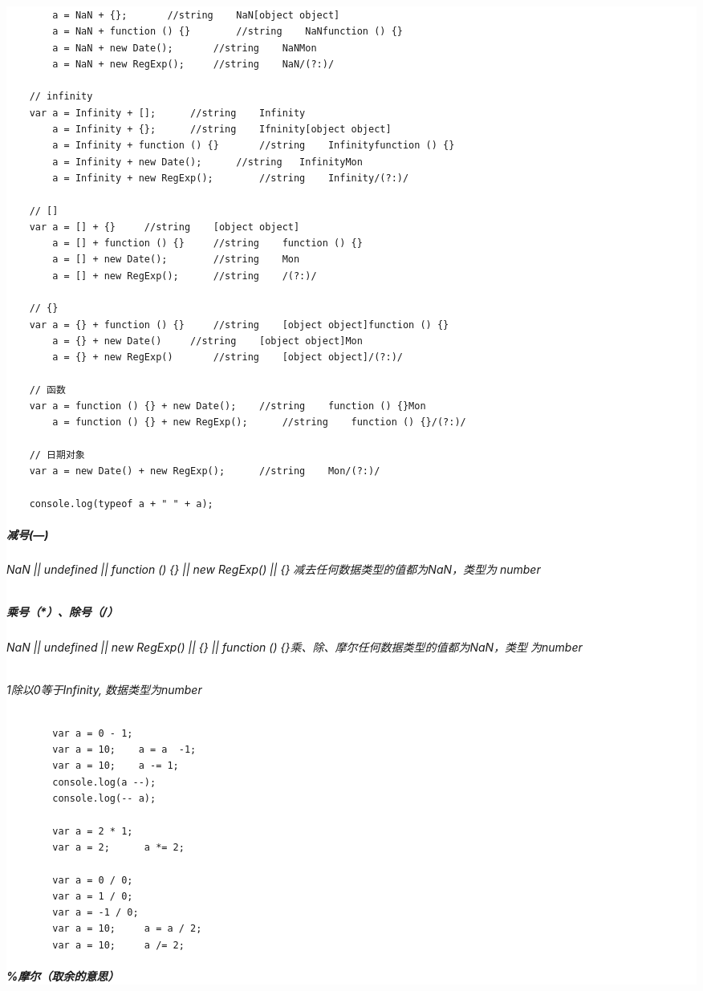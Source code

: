 ```
        a = NaN + {};       //string    NaN[object object]
        a = NaN + function () {}        //string    NaNfunction () {}
        a = NaN + new Date();       //string    NaNMon
        a = NaN + new RegExp();     //string    NaN/(?:)/
    
    // infinity
    var a = Infinity + [];      //string    Infinity
        a = Infinity + {};      //string    Ifninity[object object]
        a = Infinity + function () {}       //string    Infinityfunction () {}
        a = Infinity + new Date();      //string   InfinityMon
        a = Infinity + new RegExp();        //string    Infinity/(?:)/

    // []
    var a = [] + {}     //string    [object object]
        a = [] + function () {}     //string    function () {}
        a = [] + new Date();        //string    Mon
        a = [] + new RegExp();      //string    /(?:)/

    // {}
    var a = {} + function () {}     //string    [object object]function () {}
        a = {} + new Date()     //string    [object object]Mon
        a = {} + new RegExp()       //string    [object object]/(?:)/
    
    // 函数
    var a = function () {} + new Date();    //string    function () {}Mon
        a = function () {} + new RegExp();      //string    function () {}/(?:)/
    
    // 日期对象
    var a = new Date() + new RegExp();      //string    Mon/(?:)/

    console.log(typeof a + " " + a);
```
##### 减号(—)

######   NaN || undefined || function () {} || new RegExp()  || {} 减去任何数据类型的值都为NaN，类型为 number

##### 乘号（*）、除号（/）	

######     NaN || undefined || new RegExp() || {} || function () {}乘、除、摩尔任何数据类型的值都为NaN，类型    为number

######   1除以0等于Infinity, 数据类型为number

```
		var a = 0 - 1;   
		var a = 10;    a = a  -1;
	    var a = 10;    a -= 1;
	    console.log(a --);
	    console.log(-- a);
		    
        var a = 2 * 1;         
        var a = 2;      a *= 2;
        
        var a = 0 / 0;        
        var a = 1 / 0;      
        var a = -1 / 0; 
        var a = 10;     a = a / 2;
        var a = 10;     a /= 2;

```
##### %摩尔（取余的意思）
